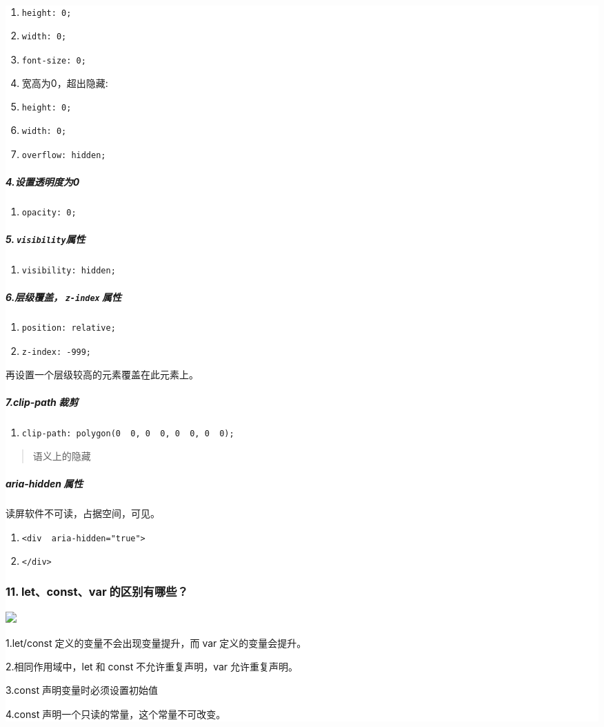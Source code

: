 
1.  `height: 0;`
    
2.  `width: 0;`
    
3.  `font-size: 0;`
    

1.  宽高为0，超出隐藏:
    

1.  `height: 0;`
    
2.  `width: 0;`
    
3.  `overflow: hidden;`
    

##### 4.设置透明度为0

1.  `opacity: 0;`
    

##### 5. `visibility`属性

1.  `visibility: hidden;`
    

##### 6.层级覆盖， `z-index` 属性

1.  `position: relative;`
    
2.  `z-index: -999;`
    

再设置一个层级较高的元素覆盖在此元素上。

##### 7.clip-path 裁剪

1.  `clip-path: polygon(0  0, 0  0, 0  0, 0  0);`
    

> 语义上的隐藏

##### aria-hidden 属性

读屏软件不可读，占据空间，可见。

1.  `<div  aria-hidden="true">`
    
2.  `</div>`
    

### 11. let、const、var 的区别有哪些？

![](https://ws4.sinaimg.cn/large/006tNc79gy1g4m9sxh7yzj30iv05fq3m.jpg)

1.let/const 定义的变量不会出现变量提升，而 var 定义的变量会提升。

2.相同作用域中，let 和 const 不允许重复声明，var 允许重复声明。

3.const 声明变量时必须设置初始值

4.const 声明一个只读的常量，这个常量不可改变。
